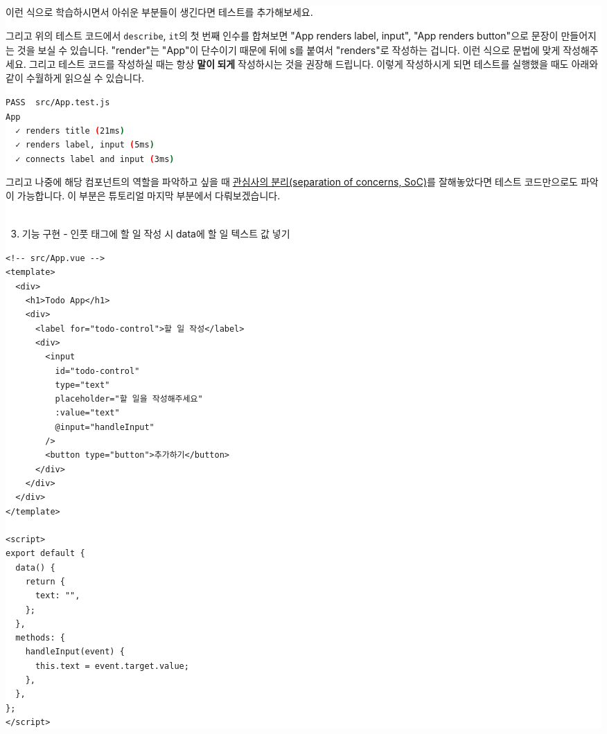 이런 식으로 학습하시면서 아쉬운 부분들이 생긴다면 테스트를 추가해보세요.

그리고 위의 테스트 코드에서 `describe`, `it`의 첫 번째 인수를 합쳐보면 "App renders label, input", "App renders button"으로 문장이 만들어지는 것을 보실 수 있습니다. "render"는 "App"이 단수이기 때문에 뒤에 s를 붙여서 "renders"로 작성하는 겁니다. 이런 식으로 문법에 맞게 작성해주세요. 그리고 테스트 코드를 작성하실 때는 항상 **말이 되게** 작성하시는 것을 권장해 드립니다. 이렇게 작성하시게 되면 테스트를 실행했을 때도 아래와 같이 수월하게 읽으실 수 있습니다.
```bash
PASS  src/App.test.js
App
  ✓ renders title (21ms)
  ✓ renders label, input (5ms)
  ✓ connects label and input (3ms)
```

그리고 나중에 해당 컴포넌트의 역할을 파악하고 싶을 때 [관심사의 분리(separation of concerns, SoC)](https://ko.wikipedia.org/wiki/%EA%B4%80%EC%8B%AC%EC%82%AC_%EB%B6%84%EB%A6%AC)를 잘해놓았다면 테스트 코드만으로도 파악이 가능합니다. 이 부분은 튜토리얼 마지막 부분에서 다뤄보겠습니다.   
<br />

3. 기능 구현 - 인풋 태그에 할 일 작성 시 data에 할 일 텍스트 값 넣기
```html{11,12,21-34}
<!-- src/App.vue -->
<template>
  <div>
    <h1>Todo App</h1>
    <div>
      <label for="todo-control">할 일 작성</label>
      <div>
        <input
          id="todo-control"
          type="text"
          placeholder="할 일을 작성해주세요"
          :value="text"
          @input="handleInput"
        />
        <button type="button">추가하기</button>
      </div>
    </div>
  </div>
</template>

<script>
export default {
  data() {
    return {
      text: "",
    };
  },
  methods: {
    handleInput(event) {
      this.text = event.target.value;
    },
  },
};
</script>
```
